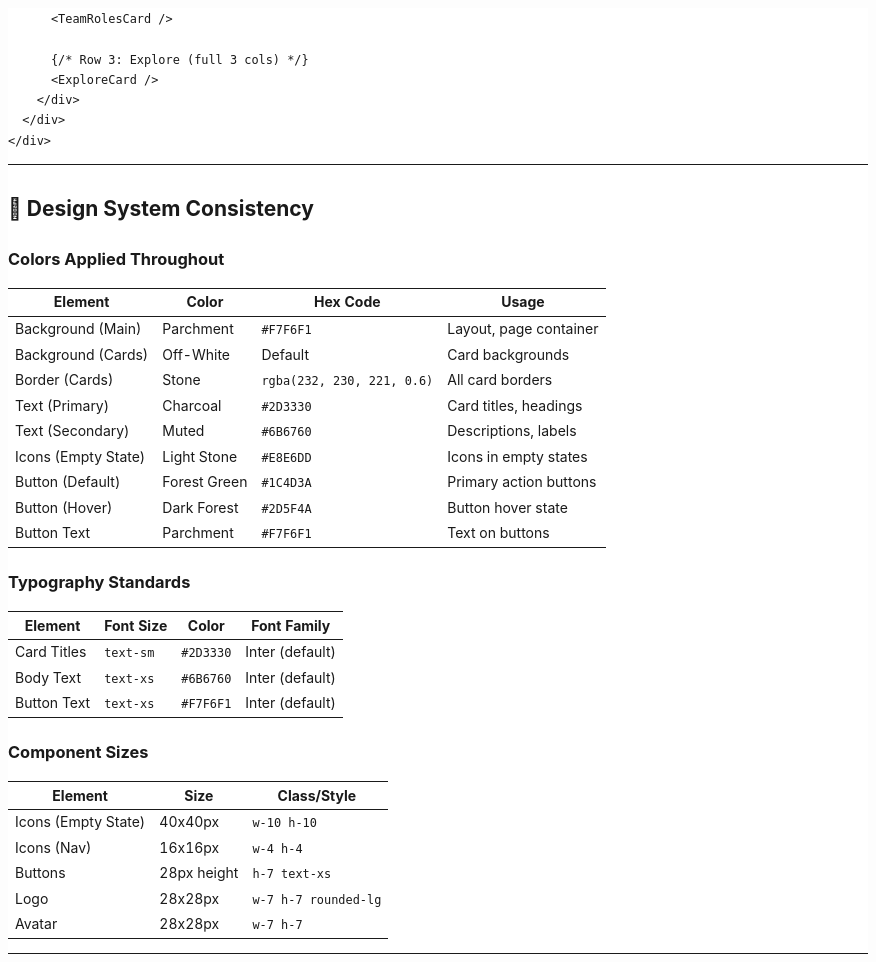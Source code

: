 ```tsx
      <TeamRolesCard />

      {/* Row 3: Explore (full 3 cols) */}
      <ExploreCard />
    </div>
  </div>
</div>
```

---

## 🎨 Design System Consistency

### Colors Applied Throughout

| Element             | Color        | Hex Code                   | Usage                  |
| ------------------- | ------------ | -------------------------- | ---------------------- |
| Background (Main)   | Parchment    | `#F7F6F1`                  | Layout, page container |
| Background (Cards)  | Off-White    | Default                    | Card backgrounds       |
| Border (Cards)      | Stone        | `rgba(232, 230, 221, 0.6)` | All card borders       |
| Text (Primary)      | Charcoal     | `#2D3330`                  | Card titles, headings  |
| Text (Secondary)    | Muted        | `#6B6760`                  | Descriptions, labels   |
| Icons (Empty State) | Light Stone  | `#E8E6DD`                  | Icons in empty states  |
| Button (Default)    | Forest Green | `#1C4D3A`                  | Primary action buttons |
| Button (Hover)      | Dark Forest  | `#2D5F4A`                  | Button hover state     |
| Button Text         | Parchment    | `#F7F6F1`                  | Text on buttons        |

### Typography Standards

| Element     | Font Size | Color     | Font Family     |
| ----------- | --------- | --------- | --------------- |
| Card Titles | `text-sm` | `#2D3330` | Inter (default) |
| Body Text   | `text-xs` | `#6B6760` | Inter (default) |
| Button Text | `text-xs` | `#F7F6F1` | Inter (default) |

### Component Sizes

| Element             | Size        | Class/Style          |
| ------------------- | ----------- | -------------------- |
| Icons (Empty State) | 40x40px     | `w-10 h-10`          |
| Icons (Nav)         | 16x16px     | `w-4 h-4`            |
| Buttons             | 28px height | `h-7 text-xs`        |
| Logo                | 28x28px     | `w-7 h-7 rounded-lg` |
| Avatar              | 28x28px     | `w-7 h-7`            |

---